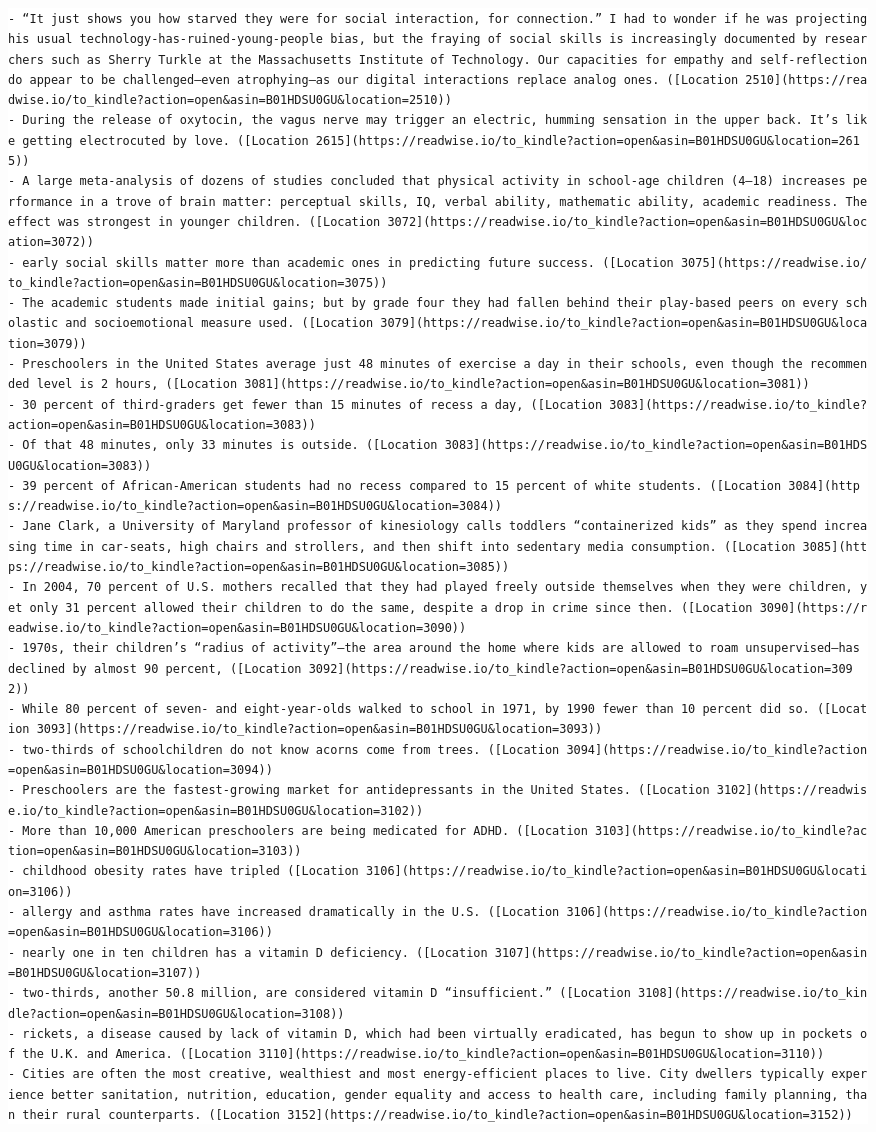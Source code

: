     - “It just shows you how starved they were for social interaction, for connection.” I had to wonder if he was projecting his usual technology-has-ruined-young-people bias, but the fraying of social skills is increasingly documented by researchers such as Sherry Turkle at the Massachusetts Institute of Technology. Our capacities for empathy and self-reflection do appear to be challenged—even atrophying—as our digital interactions replace analog ones. ([Location 2510](https://readwise.io/to_kindle?action=open&asin=B01HDSU0GU&location=2510))
    - During the release of oxytocin, the vagus nerve may trigger an electric, humming sensation in the upper back. It’s like getting electrocuted by love. ([Location 2615](https://readwise.io/to_kindle?action=open&asin=B01HDSU0GU&location=2615))
    - A large meta-analysis of dozens of studies concluded that physical activity in school-age children (4–18) increases performance in a trove of brain matter: perceptual skills, IQ, verbal ability, mathematic ability, academic readiness. The effect was strongest in younger children. ([Location 3072](https://readwise.io/to_kindle?action=open&asin=B01HDSU0GU&location=3072))
    - early social skills matter more than academic ones in predicting future success. ([Location 3075](https://readwise.io/to_kindle?action=open&asin=B01HDSU0GU&location=3075))
    - The academic students made initial gains; but by grade four they had fallen behind their play-based peers on every scholastic and socioemotional measure used. ([Location 3079](https://readwise.io/to_kindle?action=open&asin=B01HDSU0GU&location=3079))
    - Preschoolers in the United States average just 48 minutes of exercise a day in their schools, even though the recommended level is 2 hours, ([Location 3081](https://readwise.io/to_kindle?action=open&asin=B01HDSU0GU&location=3081))
    - 30 percent of third-graders get fewer than 15 minutes of recess a day, ([Location 3083](https://readwise.io/to_kindle?action=open&asin=B01HDSU0GU&location=3083))
    - Of that 48 minutes, only 33 minutes is outside. ([Location 3083](https://readwise.io/to_kindle?action=open&asin=B01HDSU0GU&location=3083))
    - 39 percent of African-American students had no recess compared to 15 percent of white students. ([Location 3084](https://readwise.io/to_kindle?action=open&asin=B01HDSU0GU&location=3084))
    - Jane Clark, a University of Maryland professor of kinesiology calls toddlers “containerized kids” as they spend increasing time in car-seats, high chairs and strollers, and then shift into sedentary media consumption. ([Location 3085](https://readwise.io/to_kindle?action=open&asin=B01HDSU0GU&location=3085))
    - In 2004, 70 percent of U.S. mothers recalled that they had played freely outside themselves when they were children, yet only 31 percent allowed their children to do the same, despite a drop in crime since then. ([Location 3090](https://readwise.io/to_kindle?action=open&asin=B01HDSU0GU&location=3090))
    - 1970s, their children’s “radius of activity”—the area around the home where kids are allowed to roam unsupervised—has declined by almost 90 percent, ([Location 3092](https://readwise.io/to_kindle?action=open&asin=B01HDSU0GU&location=3092))
    - While 80 percent of seven- and eight-year-olds walked to school in 1971, by 1990 fewer than 10 percent did so. ([Location 3093](https://readwise.io/to_kindle?action=open&asin=B01HDSU0GU&location=3093))
    - two-thirds of schoolchildren do not know acorns come from trees. ([Location 3094](https://readwise.io/to_kindle?action=open&asin=B01HDSU0GU&location=3094))
    - Preschoolers are the fastest-growing market for antidepressants in the United States. ([Location 3102](https://readwise.io/to_kindle?action=open&asin=B01HDSU0GU&location=3102))
    - More than 10,000 American preschoolers are being medicated for ADHD. ([Location 3103](https://readwise.io/to_kindle?action=open&asin=B01HDSU0GU&location=3103))
    - childhood obesity rates have tripled ([Location 3106](https://readwise.io/to_kindle?action=open&asin=B01HDSU0GU&location=3106))
    - allergy and asthma rates have increased dramatically in the U.S. ([Location 3106](https://readwise.io/to_kindle?action=open&asin=B01HDSU0GU&location=3106))
    - nearly one in ten children has a vitamin D deficiency. ([Location 3107](https://readwise.io/to_kindle?action=open&asin=B01HDSU0GU&location=3107))
    - two-thirds, another 50.8 million, are considered vitamin D “insufficient.” ([Location 3108](https://readwise.io/to_kindle?action=open&asin=B01HDSU0GU&location=3108))
    - rickets, a disease caused by lack of vitamin D, which had been virtually eradicated, has begun to show up in pockets of the U.K. and America. ([Location 3110](https://readwise.io/to_kindle?action=open&asin=B01HDSU0GU&location=3110))
    - Cities are often the most creative, wealthiest and most energy-efficient places to live. City dwellers typically experience better sanitation, nutrition, education, gender equality and access to health care, including family planning, than their rural counterparts. ([Location 3152](https://readwise.io/to_kindle?action=open&asin=B01HDSU0GU&location=3152))